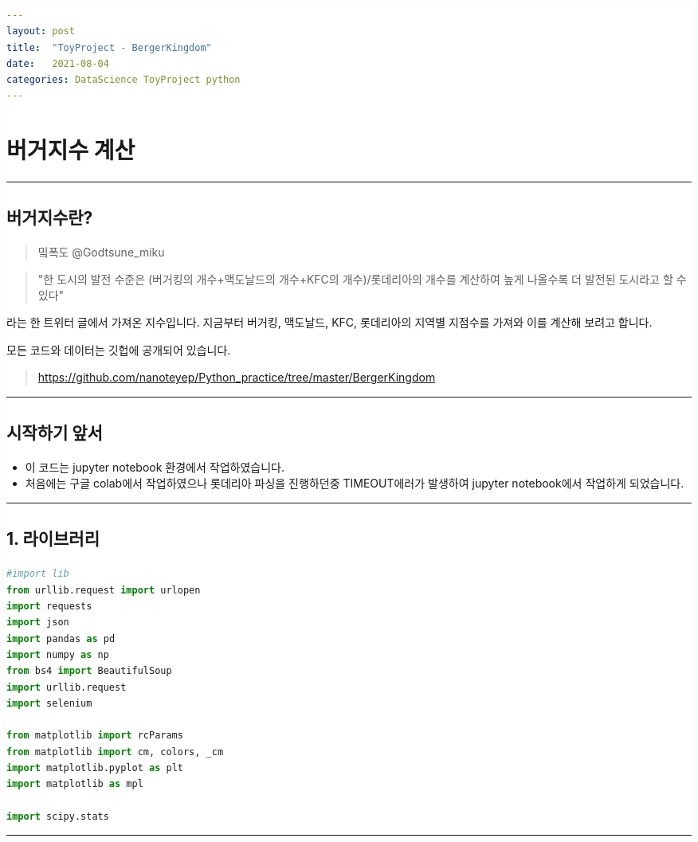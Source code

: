 ```yaml
---
layout: post
title:  "ToyProject - BergerKingdom"
date:   2021-08-04
categories: DataScience ToyProject python
---
```

# 버거지수 계산
---

## 버거지수란?

>밐폭도 @Godtsune_miku

>"한 도시의 발전 수준은 (버거킹의 개수+맥도날드의 개수+KFC의 개수)/롯데리아의 개수를 계산하여 높게 나올수록 더 발전된 도시라고 할 수 있다"

라는 한 트위터 글에서 가져온 지수입니다. 지금부터 버거킹, 맥도날드, KFC, 롯데리아의 지역별 지점수를 가져와 이를 계산해 보려고 합니다.

모든 코드와 데이터는 깃헙에 공개되어 있습니다.

> <https://github.com/nanoteyep/Python_practice/tree/master/BergerKingdom>

---

## 시작하기 앞서

* 이 코드는 jupyter notebook 환경에서 작업하였습니다.
* 처음에는 구글 colab에서 작업하였으나 롯데리아 파싱을 진행하던중 TIMEOUT에러가 발생하여 jupyter notebook에서 작업하게 되었습니다.

---

## 1. 라이브러리

```python
#import lib
from urllib.request import urlopen
import requests
import json
import pandas as pd
import numpy as np
from bs4 import BeautifulSoup
import urllib.request
import selenium

from matplotlib import rcParams
from matplotlib import cm, colors, _cm
import matplotlib.pyplot as plt
import matplotlib as mpl

import scipy.stats
```

---